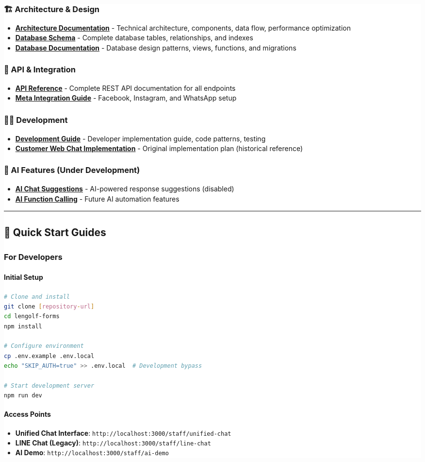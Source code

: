 ### 🏗️ Architecture & Design
- **[Architecture Documentation](./UNIFIED_CHAT_ARCHITECTURE.md)** - Technical architecture, components, data flow, performance optimization
- **[Database Schema](./UNIFIED_CHAT_DATABASE_TABLES.md)** - Complete database tables, relationships, and indexes
- **[Database Documentation](./UNIFIED_CHAT_DATABASE.md)** - Database design patterns, views, functions, and migrations

### 🔧 API & Integration
- **[API Reference](./UNIFIED_CHAT_API_REFERENCE.md)** - Complete REST API documentation for all endpoints
- **[Meta Integration Guide](./META_INTEGRATION_GUIDE.md)** - Facebook, Instagram, and WhatsApp setup

### 👨‍💻 Development
- **[Development Guide](./UNIFIED_CHAT_DEVELOPMENT_GUIDE.md)** - Developer implementation guide, code patterns, testing
- **[Customer Web Chat Implementation](./CUSTOMER_WEB_CHAT_IMPLEMENTATION_GUIDE.md)** - Original implementation plan (historical reference)

### 🤖 AI Features (Under Development)
- **[AI Chat Suggestions](./AI_CHAT_SUGGESTIONS.md)** - AI-powered response suggestions (disabled)
- **[AI Function Calling](./AI_FUNCTION_CALLING_IMPLEMENTATION.md)** - Future AI automation features

---

## 🚀 Quick Start Guides

### For Developers

#### Initial Setup
```bash
# Clone and install
git clone [repository-url]
cd lengolf-forms
npm install

# Configure environment
cp .env.example .env.local
echo "SKIP_AUTH=true" >> .env.local  # Development bypass

# Start development server
npm run dev
```

#### Access Points
- **Unified Chat Interface**: `http://localhost:3000/staff/unified-chat`
- **LINE Chat (Legacy)**: `http://localhost:3000/staff/line-chat`
- **AI Demo**: `http://localhost:3000/staff/ai-demo`
